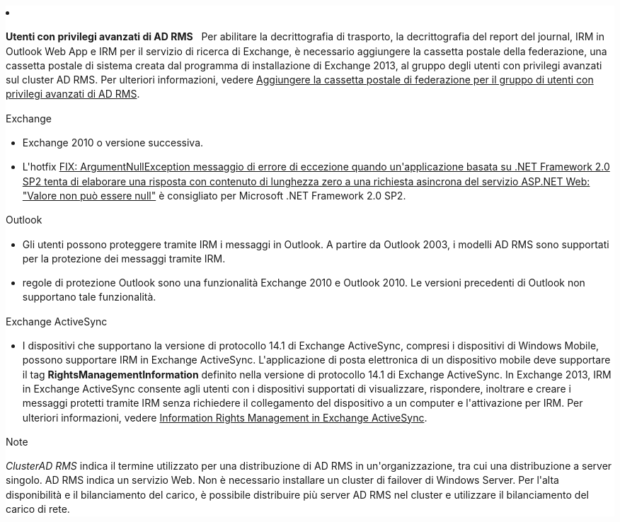 <li><p><strong>Utenti con privilegi avanzati di AD RMS</strong>   Per abilitare la decrittografia di trasporto, la decrittografia del report del journal, IRM in Outlook Web App e IRM per il servizio di ricerca di Exchange, è necessario aggiungere la cassetta postale della federazione, una cassetta postale di sistema creata dal programma di installazione di Exchange 2013, al gruppo degli utenti con privilegi avanzati sul cluster AD RMS. Per ulteriori informazioni, vedere <a href="add-the-federation-mailbox-to-the-ad-rms-super-users-group-exchange-2013-help.md">Aggiungere la cassetta postale di federazione per il gruppo di utenti con privilegi avanzati di AD RMS</a>.</p></li>
</ul></td>
</tr>
<tr class="even">
<td><p>Exchange</p></td>
<td><ul>
<li><p>Exchange 2010 o versione successiva.</p></li>
<li><p>L'hotfix <a href="http://go.microsoft.com/fwlink/p/?linkid=3052&kbid=973136">FIX: ArgumentNullException messaggio di errore di eccezione quando un'applicazione basata su .NET Framework 2.0 SP2 tenta di elaborare una risposta con contenuto di lunghezza zero a una richiesta asincrona del servizio ASP.NET Web: &quot;Valore non può essere null&quot;</a> è consigliato per Microsoft .NET Framework 2.0 SP2.</p></li>
</ul></td>
</tr>
<tr class="odd">
<td><p>Outlook</p></td>
<td><ul>
<li><p>Gli utenti possono proteggere tramite IRM i messaggi in Outlook. A partire da Outlook 2003, i modelli AD RMS sono supportati per la protezione dei messaggi tramite IRM.</p></li>
<li><p>regole di protezione Outlook sono una funzionalità Exchange 2010 e Outlook 2010. Le versioni precedenti di Outlook non supportano tale funzionalità.</p></li>
</ul></td>
</tr>
<tr class="even">
<td><p>Exchange ActiveSync</p></td>
<td><ul>
<li><p>I dispositivi che supportano la versione di protocollo 14.1 di Exchange ActiveSync, compresi i dispositivi di Windows Mobile, possono supportare IRM in Exchange ActiveSync. L'applicazione di posta elettronica di un dispositivo mobile deve supportare il tag <strong>RightsManagementInformation</strong> definito nella versione di protocollo 14.1 di Exchange ActiveSync. In Exchange 2013, IRM in Exchange ActiveSync consente agli utenti con i dispositivi supportati di visualizzare, rispondere, inoltrare e creare i messaggi protetti tramite IRM senza richiedere il collegamento del dispositivo a un computer e l'attivazione per IRM. Per ulteriori informazioni, vedere <a href="information-rights-management-in-exchange-activesync-exchange-2013-help.md">Information Rights Management in Exchange ActiveSync</a>.</p></li>
</ul></td>
</tr>
</tbody>
</table>



> [!NOTE]
> <EM>ClusterAD RMS</EM> indica il termine utilizzato per una distribuzione di AD RMS in un'organizzazione, tra cui una distribuzione a server singolo. AD RMS indica un servizio Web. Non è necessario installare un cluster di failover di Windows Server. Per l'alta disponibilità e il bilanciamento del carico, è possibile distribuire più server AD RMS nel cluster e utilizzare il bilanciamento del carico di rete.

